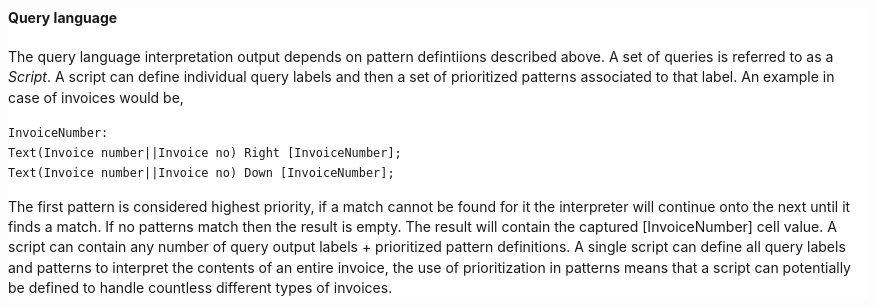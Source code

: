 #### Query language
The query language interpretation output depends on pattern defintiions described above. A set of queries is referred to as a *Script*. A script can define individual query labels and then a set of prioritized patterns associated to that label. An example in case of invoices would be,
```
InvoiceNumber:
Text(Invoice number||Invoice no) Right [InvoiceNumber];
Text(Invoice number||Invoice no) Down [InvoiceNumber];
```

The first pattern is considered highest priority, if a match cannot be found for it the interpreter will continue onto the next until it finds a match. If no patterns match then the result is empty. The result will contain the captured [InvoiceNumber] cell value. A script can contain any number of query output labels + prioritized pattern definitions. A single script can define all query labels and patterns to interpret the contents of an entire invoice, the use of prioritization in patterns means that a script can potentially be defined to handle countless different types of invoices. 
